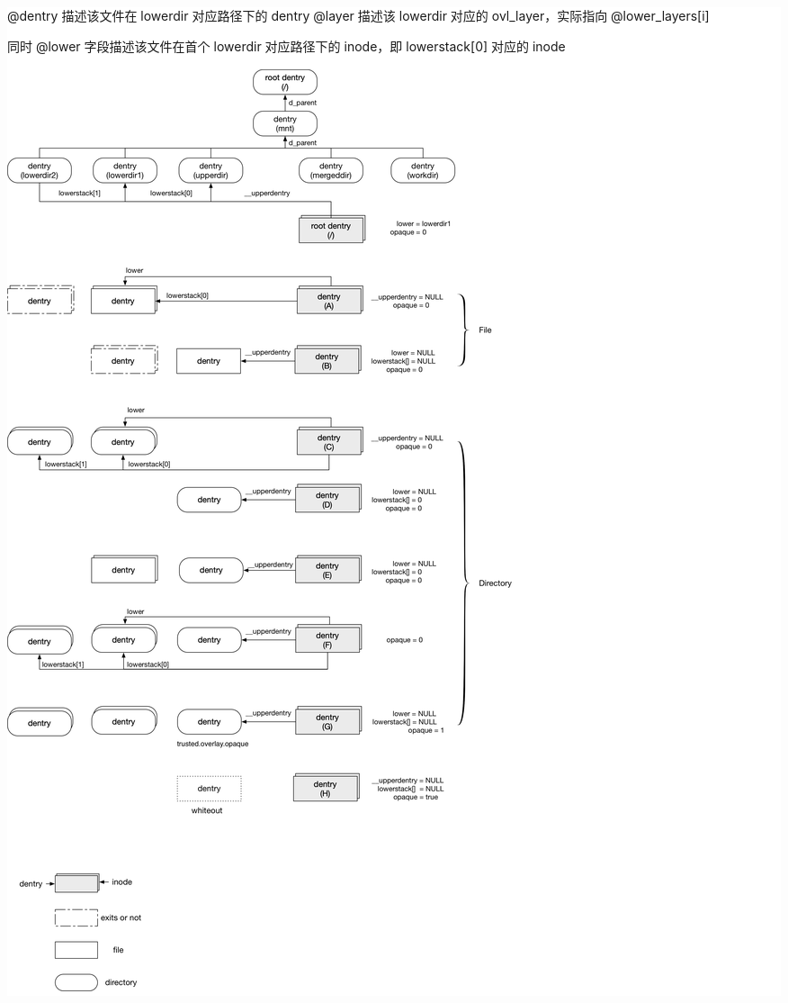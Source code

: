 @dentry 描述该文件在 lowerdir 对应路径下的 dentry
@layer 描述该 lowerdir 对应的 ovl_layer，实际指向 @lower_layers[i]

同时 @lower 字段描述该文件在首个 lowerdir 对应路径下的 inode，即 lowerstack[0] 对应的 inode

![overlayfs_lookup](media/15993697173611/overlayfs_lookup.jpg)
